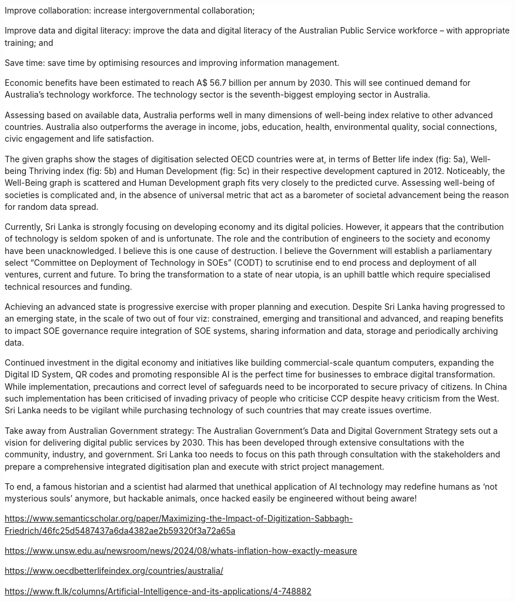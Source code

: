 Improve collaboration: increase intergovernmental collaboration;

Improve data and digital literacy: improve the data and digital literacy of the Australian Public Service workforce – with appropriate training; and

Save time: save time by optimising resources and improving information management.

Economic benefits have been estimated to reach A$ 56.7 billion per annum by 2030. This will see continued demand for Australia’s technology workforce. The technology sector is the seventh-biggest employing sector in Australia.

Assessing based on available data, Australia performs well in many dimensions of well-being index relative to other advanced countries. Australia also outperforms the average in income, jobs, education, health, environmental quality, social connections, civic engagement and life satisfaction.

The given graphs show the stages of digitisation selected OECD countries were at, in terms of Better life index (fig: 5a), Well-being Thriving index (fig: 5b) and Human Development (fig: 5c) in their respective development captured in 2012. Noticeably, the Well-Being graph is scattered and Human Development graph fits very closely to the predicted curve. Assessing well-being of societies is complicated and, in the absence of universal metric that act as a barometer of societal advancement being the reason for random data spread.

Currently, Sri Lanka is strongly focusing on developing economy and its digital policies. However, it appears that the contribution of technology is seldom spoken of and is unfortunate. The role and the contribution of engineers to the society and economy have been unacknowledged. I believe this is one cause of destruction. I believe the Government will establish a parliamentary select “Committee on Deployment of Technology in SOEs” (CODT) to scrutinise end to end process and deployment of all ventures, current and future. To bring the transformation to a state of near utopia, is an uphill battle which require specialised technical resources and funding.

Achieving an advanced state is progressive exercise with proper planning and execution. Despite Sri Lanka having progressed to an emerging state, in the scale of two out of four viz: constrained, emerging and transitional and advanced, and reaping benefits to impact SOE governance require integration of SOE systems, sharing information and data, storage and periodically archiving data.

Continued investment in the digital economy and initiatives like building commercial-scale quantum computers, expanding the Digital ID System, QR codes and promoting responsible AI is the perfect time for businesses to embrace digital transformation. While implementation, precautions and correct level of safeguards need to be incorporated to secure privacy of citizens. In China such implementation has been criticised of invading privacy of people who criticise CCP despite heavy criticism from the West. Sri Lanka needs to be vigilant while purchasing technology of such countries that may create issues overtime.

Take away from Australian Government strategy: The Australian Government’s Data and Digital Government Strategy sets out a vision for delivering digital public services by 2030. This has been developed through extensive consultations with the community, industry, and government. Sri Lanka too needs to focus on this path through consultation with the stakeholders and prepare a comprehensive integrated digitisation plan and execute with strict project management.

To end, a famous historian and a scientist had alarmed that unethical application of AI technology may redefine humans as ‘not mysterious souls’ anymore, but hackable animals, once hacked easily be engineered without being aware!

https://www.semanticscholar.org/paper/Maximizing-the-Impact-of-Digitization-Sabbagh-Friedrich/46fc25d5487437a6da4382ae2b59320f3a72a65a

https://www.unsw.edu.au/newsroom/news/2024/08/whats-inflation-how-exactly-measure

https://www.oecdbetterlifeindex.org/countries/australia/

https://www.ft.lk/columns/Artificial-Intelligence-and-its-applications/4-748882

